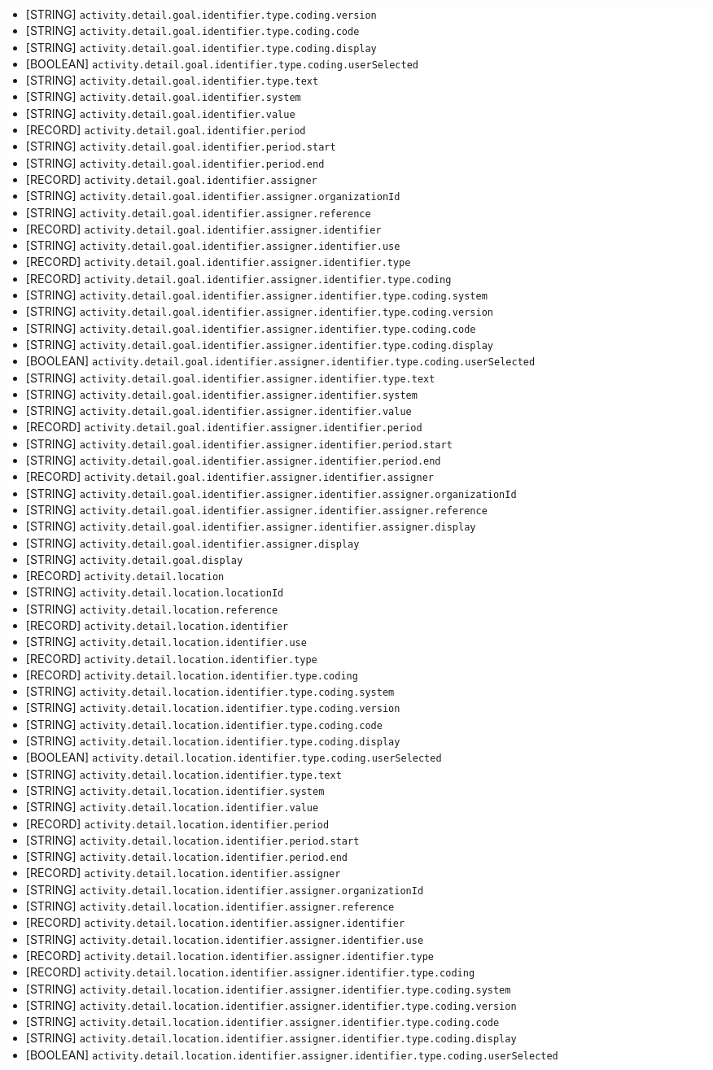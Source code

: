 * [STRING]    `activity.detail.goal.identifier.type.coding.version`
* [STRING]    `activity.detail.goal.identifier.type.coding.code`
* [STRING]    `activity.detail.goal.identifier.type.coding.display`
* [BOOLEAN]   `activity.detail.goal.identifier.type.coding.userSelected`
* [STRING]    `activity.detail.goal.identifier.type.text`
* [STRING]    `activity.detail.goal.identifier.system`
* [STRING]    `activity.detail.goal.identifier.value`
* [RECORD]    `activity.detail.goal.identifier.period`
* [STRING]    `activity.detail.goal.identifier.period.start`
* [STRING]    `activity.detail.goal.identifier.period.end`
* [RECORD]    `activity.detail.goal.identifier.assigner`
* [STRING]    `activity.detail.goal.identifier.assigner.organizationId`
* [STRING]    `activity.detail.goal.identifier.assigner.reference`
* [RECORD]    `activity.detail.goal.identifier.assigner.identifier`
* [STRING]    `activity.detail.goal.identifier.assigner.identifier.use`
* [RECORD]    `activity.detail.goal.identifier.assigner.identifier.type`
* [RECORD]    `activity.detail.goal.identifier.assigner.identifier.type.coding`
* [STRING]    `activity.detail.goal.identifier.assigner.identifier.type.coding.system`
* [STRING]    `activity.detail.goal.identifier.assigner.identifier.type.coding.version`
* [STRING]    `activity.detail.goal.identifier.assigner.identifier.type.coding.code`
* [STRING]    `activity.detail.goal.identifier.assigner.identifier.type.coding.display`
* [BOOLEAN]   `activity.detail.goal.identifier.assigner.identifier.type.coding.userSelected`
* [STRING]    `activity.detail.goal.identifier.assigner.identifier.type.text`
* [STRING]    `activity.detail.goal.identifier.assigner.identifier.system`
* [STRING]    `activity.detail.goal.identifier.assigner.identifier.value`
* [RECORD]    `activity.detail.goal.identifier.assigner.identifier.period`
* [STRING]    `activity.detail.goal.identifier.assigner.identifier.period.start`
* [STRING]    `activity.detail.goal.identifier.assigner.identifier.period.end`
* [RECORD]    `activity.detail.goal.identifier.assigner.identifier.assigner`
* [STRING]    `activity.detail.goal.identifier.assigner.identifier.assigner.organizationId`
* [STRING]    `activity.detail.goal.identifier.assigner.identifier.assigner.reference`
* [STRING]    `activity.detail.goal.identifier.assigner.identifier.assigner.display`
* [STRING]    `activity.detail.goal.identifier.assigner.display`
* [STRING]    `activity.detail.goal.display`
* [RECORD]    `activity.detail.location`
* [STRING]    `activity.detail.location.locationId`
* [STRING]    `activity.detail.location.reference`
* [RECORD]    `activity.detail.location.identifier`
* [STRING]    `activity.detail.location.identifier.use`
* [RECORD]    `activity.detail.location.identifier.type`
* [RECORD]    `activity.detail.location.identifier.type.coding`
* [STRING]    `activity.detail.location.identifier.type.coding.system`
* [STRING]    `activity.detail.location.identifier.type.coding.version`
* [STRING]    `activity.detail.location.identifier.type.coding.code`
* [STRING]    `activity.detail.location.identifier.type.coding.display`
* [BOOLEAN]   `activity.detail.location.identifier.type.coding.userSelected`
* [STRING]    `activity.detail.location.identifier.type.text`
* [STRING]    `activity.detail.location.identifier.system`
* [STRING]    `activity.detail.location.identifier.value`
* [RECORD]    `activity.detail.location.identifier.period`
* [STRING]    `activity.detail.location.identifier.period.start`
* [STRING]    `activity.detail.location.identifier.period.end`
* [RECORD]    `activity.detail.location.identifier.assigner`
* [STRING]    `activity.detail.location.identifier.assigner.organizationId`
* [STRING]    `activity.detail.location.identifier.assigner.reference`
* [RECORD]    `activity.detail.location.identifier.assigner.identifier`
* [STRING]    `activity.detail.location.identifier.assigner.identifier.use`
* [RECORD]    `activity.detail.location.identifier.assigner.identifier.type`
* [RECORD]    `activity.detail.location.identifier.assigner.identifier.type.coding`
* [STRING]    `activity.detail.location.identifier.assigner.identifier.type.coding.system`
* [STRING]    `activity.detail.location.identifier.assigner.identifier.type.coding.version`
* [STRING]    `activity.detail.location.identifier.assigner.identifier.type.coding.code`
* [STRING]    `activity.detail.location.identifier.assigner.identifier.type.coding.display`
* [BOOLEAN]   `activity.detail.location.identifier.assigner.identifier.type.coding.userSelected`